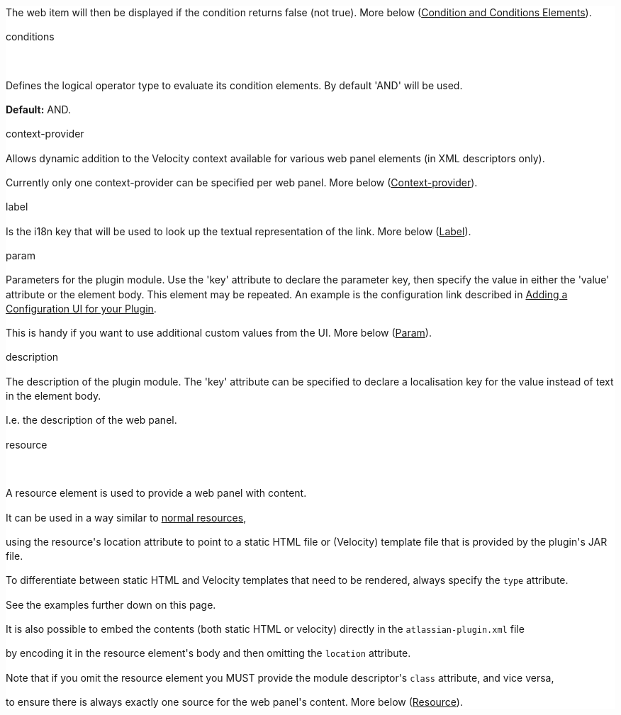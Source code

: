 <p>The web item will then be displayed if the condition returns false (not true). More below (<a href="#condition-and-conditions-elements">Condition and Conditions Elements</a>).</p></td>
</tr>
<tr class="even">
<td><p>conditions</p>
<p> </p></td>
<td><p>Defines the logical operator type to evaluate its condition elements. By default 'AND' will be used.</p>
<p><strong>Default:</strong> AND.</p></td>
</tr>
<tr class="odd">
<td><p>context-provider</p></td>
<td><p>Allows dynamic addition to the Velocity context available for various web panel elements (in XML descriptors only).</p>
<p>Currently only one context-provider can be specified per web panel. More below (<a href="#context-provider">Context-provider</a>).</p></td>
</tr>
<tr class="even">
<td><p>label</p></td>
<td>Is the i18n key that will be used to look up the textual representation of the link. More below (<a href="#label">Label</a>).</td>
</tr>
<tr class="odd">
<td><p>param</p></td>
<td><p>Parameters for the plugin module. Use the 'key' attribute to declare the parameter key, then specify the value in either the 'value' attribute or the element body. This element may be repeated. An example is the configuration link described in <a href="https://developer.atlassian.com/display/DOCS/Adding+a+Configuration+UI+for+your+Plugin">Adding a Configuration UI for your Plugin</a>.</p>
<p>This is handy if you want to use additional custom values from the UI. More below (<a href="#param">Param</a>).</p></td>
</tr>
<tr class="even">
<td><p>description</p></td>
<td><p>The description of the plugin module. The 'key' attribute can be specified to declare a localisation key for the value instead of text in the element body.</p>
<p>I.e. the description of the web panel.</p></td>
</tr>
<tr class="odd">
<td><p>resource</p>
<p> </p></td>
<td><p>A resource element is used to provide a web panel with content.</p>
<p>It can be used in a way similar to <a href="/server/framework/atlassian-sdk/adding-resources-to-your-project">normal resources</a>,</p>
<p>using the resource's location attribute to point to a static HTML file or (Velocity) template file that is provided by the plugin's JAR file.</p>
<p>To differentiate between static HTML and Velocity templates that need to be rendered, always specify the <code>type</code> attribute.</p>
<p>See the examples further down on this page.</p>
<p>It is also possible to embed the contents (both static HTML or velocity) directly in the <code>atlassian-plugin.xml</code> file</p>
<p>by encoding it in the resource element's body and then omitting the <code>location</code> attribute.</p>
<p>Note that if you omit the resource element you MUST provide the module descriptor's <code>class</code> attribute, and vice versa,</p>
<p>to ensure there is always exactly one source for the web panel's content. More below (<a href="#resource">Resource</a>).</p></td>
</tr>
</tbody>
</table>
